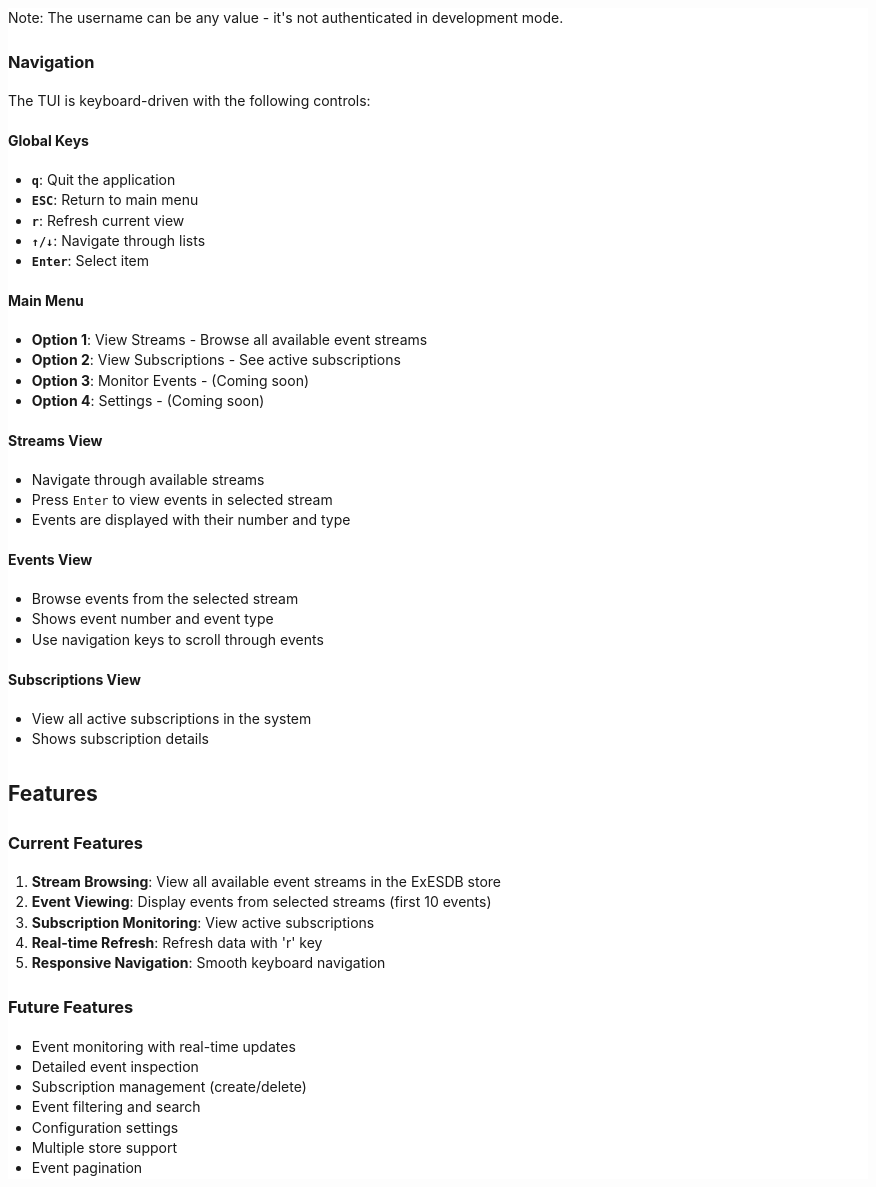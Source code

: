    Note: The username can be any value - it's not authenticated in development mode.

### Navigation

The TUI is keyboard-driven with the following controls:

#### Global Keys
- **`q`**: Quit the application
- **`ESC`**: Return to main menu
- **`r`**: Refresh current view
- **`↑/↓`**: Navigate through lists
- **`Enter`**: Select item

#### Main Menu
- **Option 1**: View Streams - Browse all available event streams
- **Option 2**: View Subscriptions - See active subscriptions
- **Option 3**: Monitor Events - (Coming soon)
- **Option 4**: Settings - (Coming soon)

#### Streams View
- Navigate through available streams
- Press `Enter` to view events in selected stream
- Events are displayed with their number and type

#### Events View
- Browse events from the selected stream
- Shows event number and event type
- Use navigation keys to scroll through events

#### Subscriptions View
- View all active subscriptions in the system
- Shows subscription details

## Features

### Current Features

1. **Stream Browsing**: View all available event streams in the ExESDB store
2. **Event Viewing**: Display events from selected streams (first 10 events)
3. **Subscription Monitoring**: View active subscriptions
4. **Real-time Refresh**: Refresh data with 'r' key
5. **Responsive Navigation**: Smooth keyboard navigation

### Future Features

- Event monitoring with real-time updates
- Detailed event inspection
- Subscription management (create/delete)
- Event filtering and search
- Configuration settings
- Multiple store support
- Event pagination
